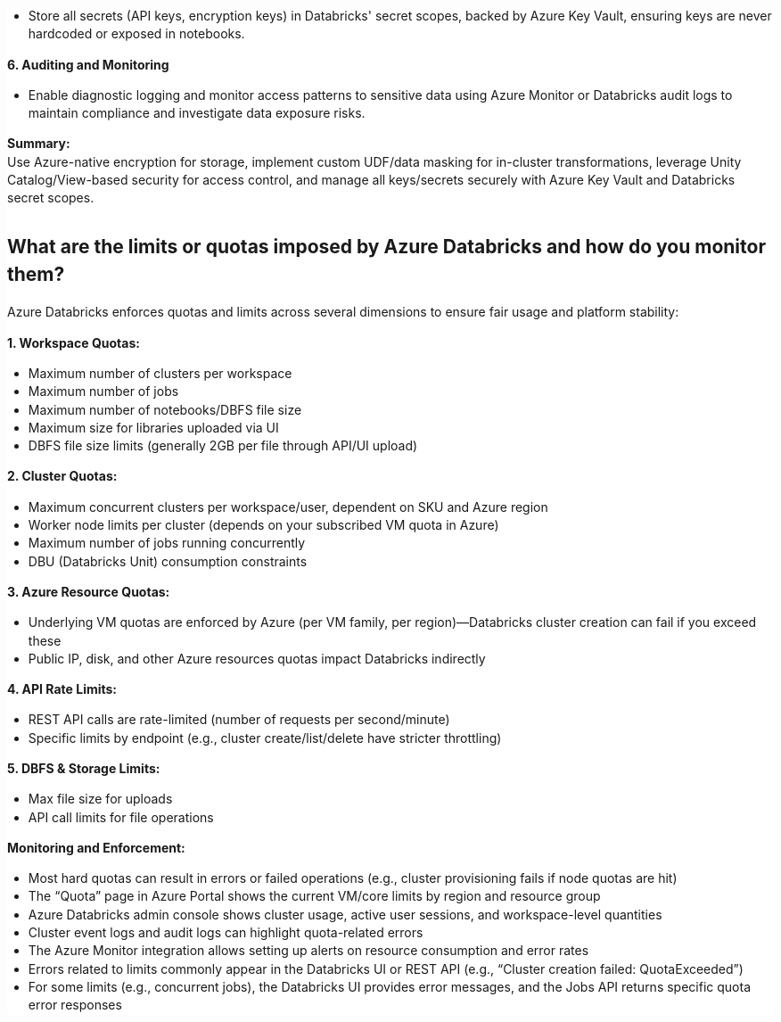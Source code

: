 - Store all secrets (API keys, encryption keys) in Databricks' secret scopes, backed by Azure Key Vault, ensuring keys are never hardcoded or exposed in notebooks.

**6. Auditing and Monitoring**

- Enable diagnostic logging and monitor access patterns to sensitive data using Azure Monitor or Databricks audit logs to maintain compliance and investigate data exposure risks.

**Summary:**  
Use Azure-native encryption for storage, implement custom UDF/data masking for in-cluster transformations, leverage Unity Catalog/View-based security for access control, and manage all keys/secrets securely with Azure Key Vault and Databricks secret scopes.

## What are the limits or quotas imposed by Azure Databricks and how do you monitor them?
Azure Databricks enforces quotas and limits across several dimensions to ensure fair usage and platform stability:

**1. Workspace Quotas:**  
- Maximum number of clusters per workspace  
- Maximum number of jobs  
- Maximum number of notebooks/DBFS file size  
- Maximum size for libraries uploaded via UI  
- DBFS file size limits (generally 2GB per file through API/UI upload)

**2. Cluster Quotas:**  
- Maximum concurrent clusters per workspace/user, dependent on SKU and Azure region  
- Worker node limits per cluster (depends on your subscribed VM quota in Azure)  
- Maximum number of jobs running concurrently  
- DBU (Databricks Unit) consumption constraints

**3. Azure Resource Quotas:**  
- Underlying VM quotas are enforced by Azure (per VM family, per region)—Databricks cluster creation can fail if you exceed these  
- Public IP, disk, and other Azure resources quotas impact Databricks indirectly

**4. API Rate Limits:**  
- REST API calls are rate-limited (number of requests per second/minute)  
- Specific limits by endpoint (e.g., cluster create/list/delete have stricter throttling)  

**5. DBFS & Storage Limits:**  
- Max file size for uploads  
- API call limits for file operations

**Monitoring and Enforcement:**  
- Most hard quotas can result in errors or failed operations (e.g., cluster provisioning fails if node quotas are hit)
- The “Quota” page in Azure Portal shows the current VM/core limits by region and resource group
- Azure Databricks admin console shows cluster usage, active user sessions, and workspace-level quantities  
- Cluster event logs and audit logs can highlight quota-related errors
- The Azure Monitor integration allows setting up alerts on resource consumption and error rates
- Errors related to limits commonly appear in the Databricks UI or REST API (e.g., “Cluster creation failed: QuotaExceeded”)
- For some limits (e.g., concurrent jobs), the Databricks UI provides error messages, and the Jobs API returns specific quota error responses
